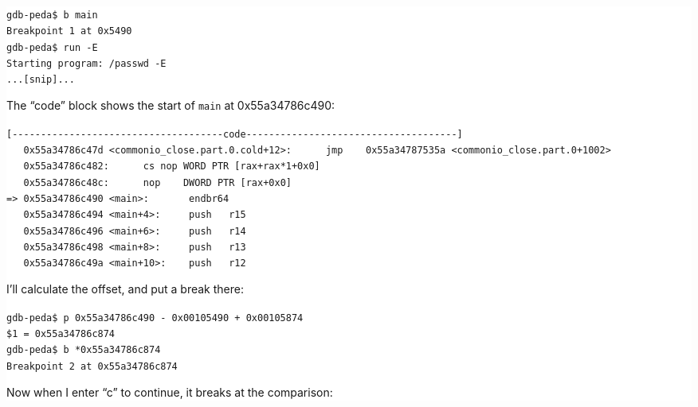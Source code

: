     
    
    gdb-peda$ b main
    Breakpoint 1 at 0x5490                      
    gdb-peda$ run -E             
    Starting program: /passwd -E
    ...[snip]...
    

The “code” block shows the start of `main` at 0x55a34786c490:

    
    
    [-------------------------------------code-------------------------------------]
       0x55a34786c47d <commonio_close.part.0.cold+12>:      jmp    0x55a34787535a <commonio_close.part.0+1002>
       0x55a34786c482:      cs nop WORD PTR [rax+rax*1+0x0]
       0x55a34786c48c:      nop    DWORD PTR [rax+0x0]
    => 0x55a34786c490 <main>:       endbr64
       0x55a34786c494 <main+4>:     push   r15
       0x55a34786c496 <main+6>:     push   r14
       0x55a34786c498 <main+8>:     push   r13
       0x55a34786c49a <main+10>:    push   r12
    

I’ll calculate the offset, and put a break there:

    
    
    gdb-peda$ p 0x55a34786c490 - 0x00105490 + 0x00105874
    $1 = 0x55a34786c874
    gdb-peda$ b *0x55a34786c874
    Breakpoint 2 at 0x55a34786c874
    

Now when I enter “c” to continue, it breaks at the comparison:
